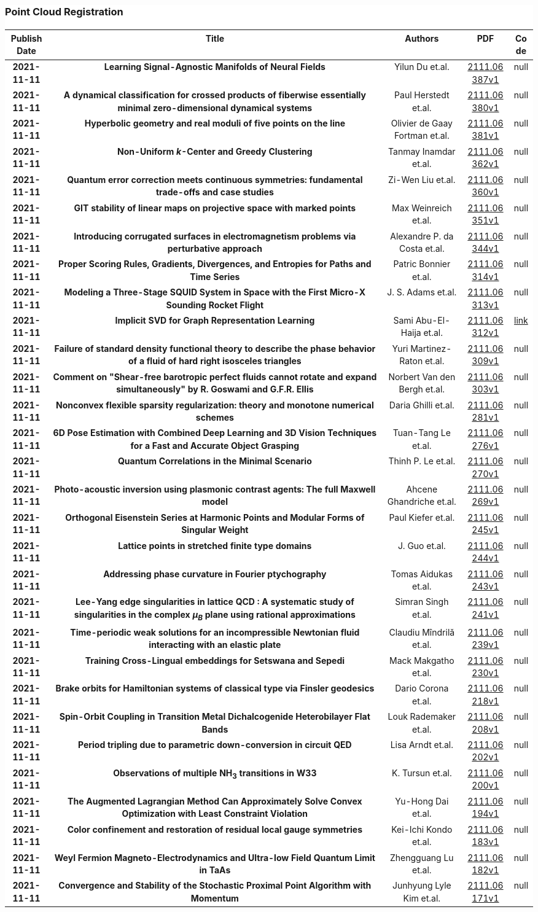 ### Point Cloud Registration
|Publish Date|Title|Authors|PDF|Code|
| :---: | :---: | :---: | :---: | :---: |
|**2021-11-11**|**Learning Signal-Agnostic Manifolds of Neural Fields**|Yilun Du et.al.|[2111.06387v1](http://arxiv.org/abs/2111.06387v1)|null|
|**2021-11-11**|**A dynamical classification for crossed products of fiberwise essentially minimal zero-dimensional dynamical systems**|Paul Herstedt et.al.|[2111.06380v1](http://arxiv.org/abs/2111.06380v1)|null|
|**2021-11-11**|**Hyperbolic geometry and real moduli of five points on the line**|Olivier de Gaay Fortman et.al.|[2111.06381v1](http://arxiv.org/abs/2111.06381v1)|null|
|**2021-11-11**|**Non-Uniform $k$-Center and Greedy Clustering**|Tanmay Inamdar et.al.|[2111.06362v1](http://arxiv.org/abs/2111.06362v1)|null|
|**2021-11-11**|**Quantum error correction meets continuous symmetries: fundamental trade-offs and case studies**|Zi-Wen Liu et.al.|[2111.06360v1](http://arxiv.org/abs/2111.06360v1)|null|
|**2021-11-11**|**GIT stability of linear maps on projective space with marked points**|Max Weinreich et.al.|[2111.06351v1](http://arxiv.org/abs/2111.06351v1)|null|
|**2021-11-11**|**Introducing corrugated surfaces in electromagnetism problems via perturbative approach**|Alexandre P. da Costa et.al.|[2111.06344v1](http://arxiv.org/abs/2111.06344v1)|null|
|**2021-11-11**|**Proper Scoring Rules, Gradients, Divergences, and Entropies for Paths and Time Series**|Patric Bonnier et.al.|[2111.06314v1](http://arxiv.org/abs/2111.06314v1)|null|
|**2021-11-11**|**Modeling a Three-Stage SQUID System in Space with the First Micro-X Sounding Rocket Flight**|J. S. Adams et.al.|[2111.06313v1](http://arxiv.org/abs/2111.06313v1)|null|
|**2021-11-11**|**Implicit SVD for Graph Representation Learning**|Sami Abu-El-Haija et.al.|[2111.06312v1](http://arxiv.org/abs/2111.06312v1)|[link](https://github.com/samihaija/isvd)|
|**2021-11-11**|**Failure of standard density functional theory to describe the phase behavior of a fluid of hard right isosceles triangles**|Yuri Martinez-Raton et.al.|[2111.06309v1](http://arxiv.org/abs/2111.06309v1)|null|
|**2021-11-11**|**Comment on "Shear-free barotropic perfect fluids cannot rotate and expand simultaneously" by R. Goswami and G.F.R. Ellis**|Norbert Van den Bergh et.al.|[2111.06303v1](http://arxiv.org/abs/2111.06303v1)|null|
|**2021-11-11**|**Nonconvex flexible sparsity regularization: theory and monotone numerical schemes**|Daria Ghilli et.al.|[2111.06281v1](http://arxiv.org/abs/2111.06281v1)|null|
|**2021-11-11**|**6D Pose Estimation with Combined Deep Learning and 3D Vision Techniques for a Fast and Accurate Object Grasping**|Tuan-Tang Le et.al.|[2111.06276v1](http://arxiv.org/abs/2111.06276v1)|null|
|**2021-11-11**|**Quantum Correlations in the Minimal Scenario**|Thinh P. Le et.al.|[2111.06270v1](http://arxiv.org/abs/2111.06270v1)|null|
|**2021-11-11**|**Photo-acoustic inversion using plasmonic contrast agents: The full Maxwell model**|Ahcene Ghandriche et.al.|[2111.06269v1](http://arxiv.org/abs/2111.06269v1)|null|
|**2021-11-11**|**Orthogonal Eisenstein Series at Harmonic Points and Modular Forms of Singular Weight**|Paul Kiefer et.al.|[2111.06245v1](http://arxiv.org/abs/2111.06245v1)|null|
|**2021-11-11**|**Lattice points in stretched finite type domains**|J. Guo et.al.|[2111.06244v1](http://arxiv.org/abs/2111.06244v1)|null|
|**2021-11-11**|**Addressing phase curvature in Fourier ptychography**|Tomas Aidukas et.al.|[2111.06243v1](http://arxiv.org/abs/2111.06243v1)|null|
|**2021-11-11**|**Lee-Yang edge singularities in lattice QCD : A systematic study of singularities in the complex $μ_B$ plane using rational approximations**|Simran Singh et.al.|[2111.06241v1](http://arxiv.org/abs/2111.06241v1)|null|
|**2021-11-11**|**Time-periodic weak solutions for an incompressible Newtonian fluid interacting with an elastic plate**|Claudiu Mîndrilă et.al.|[2111.06239v1](http://arxiv.org/abs/2111.06239v1)|null|
|**2021-11-11**|**Training Cross-Lingual embeddings for Setswana and Sepedi**|Mack Makgatho et.al.|[2111.06230v1](http://arxiv.org/abs/2111.06230v1)|null|
|**2021-11-11**|**Brake orbits for Hamiltonian systems of classical type via Finsler geodesics**|Dario Corona et.al.|[2111.06218v1](http://arxiv.org/abs/2111.06218v1)|null|
|**2021-11-11**|**Spin-Orbit Coupling in Transition Metal Dichalcogenide Heterobilayer Flat Bands**|Louk Rademaker et.al.|[2111.06208v1](http://arxiv.org/abs/2111.06208v1)|null|
|**2021-11-11**|**Period tripling due to parametric down-conversion in circuit QED**|Lisa Arndt et.al.|[2111.06202v1](http://arxiv.org/abs/2111.06202v1)|null|
|**2021-11-11**|**Observations of multiple NH$_3$ transitions in W33**|K. Tursun et.al.|[2111.06200v1](http://arxiv.org/abs/2111.06200v1)|null|
|**2021-11-11**|**The Augmented Lagrangian Method Can Approximately Solve Convex Optimization with Least Constraint Violation**|Yu-Hong Dai et.al.|[2111.06194v1](http://arxiv.org/abs/2111.06194v1)|null|
|**2021-11-11**|**Color confinement and restoration of residual local gauge symmetries**|Kei-Ichi Kondo et.al.|[2111.06183v1](http://arxiv.org/abs/2111.06183v1)|null|
|**2021-11-11**|**Weyl Fermion Magneto-Electrodynamics and Ultra-low Field Quantum Limit in TaAs**|Zhengguang Lu et.al.|[2111.06182v1](http://arxiv.org/abs/2111.06182v1)|null|
|**2021-11-11**|**Convergence and Stability of the Stochastic Proximal Point Algorithm with Momentum**|Junhyung Lyle Kim et.al.|[2111.06171v1](http://arxiv.org/abs/2111.06171v1)|null|
